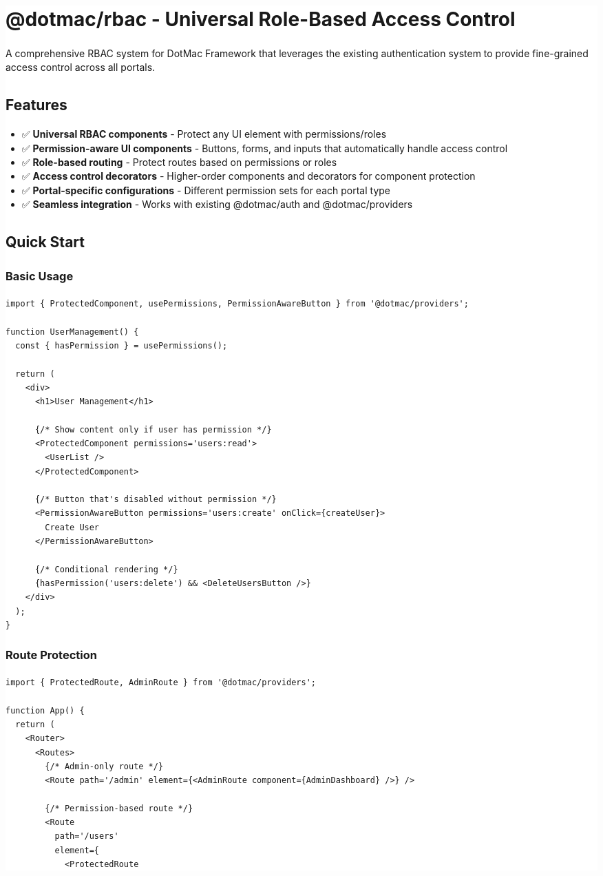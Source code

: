 # @dotmac/rbac - Universal Role-Based Access Control

A comprehensive RBAC system for DotMac Framework that leverages the existing authentication system to provide fine-grained access control across all portals.

## Features

- ✅ **Universal RBAC components** - Protect any UI element with permissions/roles
- ✅ **Permission-aware UI components** - Buttons, forms, and inputs that automatically handle access control
- ✅ **Role-based routing** - Protect routes based on permissions or roles
- ✅ **Access control decorators** - Higher-order components and decorators for component protection
- ✅ **Portal-specific configurations** - Different permission sets for each portal type
- ✅ **Seamless integration** - Works with existing @dotmac/auth and @dotmac/providers

## Quick Start

### Basic Usage

```tsx
import { ProtectedComponent, usePermissions, PermissionAwareButton } from '@dotmac/providers';

function UserManagement() {
  const { hasPermission } = usePermissions();

  return (
    <div>
      <h1>User Management</h1>

      {/* Show content only if user has permission */}
      <ProtectedComponent permissions='users:read'>
        <UserList />
      </ProtectedComponent>

      {/* Button that's disabled without permission */}
      <PermissionAwareButton permissions='users:create' onClick={createUser}>
        Create User
      </PermissionAwareButton>

      {/* Conditional rendering */}
      {hasPermission('users:delete') && <DeleteUsersButton />}
    </div>
  );
}
```

### Route Protection

```tsx
import { ProtectedRoute, AdminRoute } from '@dotmac/providers';

function App() {
  return (
    <Router>
      <Routes>
        {/* Admin-only route */}
        <Route path='/admin' element={<AdminRoute component={AdminDashboard} />} />

        {/* Permission-based route */}
        <Route
          path='/users'
          element={
            <ProtectedRoute
```